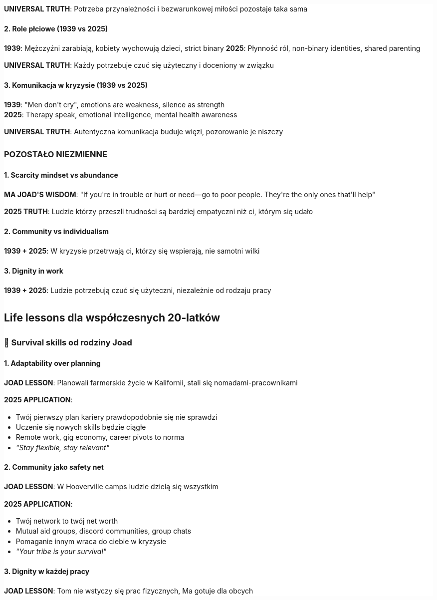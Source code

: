 **UNIVERSAL TRUTH**: Potrzeba przynależności i bezwarunkowej miłości pozostaje taka sama

#### 2. Role płciowe (1939 vs 2025)  
**1939**: Mężczyźni zarabiają, kobiety wychowują dzieci, strict binary
**2025**: Płynność ról, non-binary identities, shared parenting

**UNIVERSAL TRUTH**: Każdy potrzebuje czuć się użyteczny i doceniony w związku

#### 3. Komunikacja w kryzysie (1939 vs 2025)
**1939**: "Men don't cry", emotions are weakness, silence as strength  
**2025**: Therapy speak, emotional intelligence, mental health awareness

**UNIVERSAL TRUTH**: Autentyczna komunikacja buduje więzi, pozorowanie je niszczy

### POZOSTAŁO NIEZMIENNE

#### 1. Scarcity mindset vs abundance
**MA JOAD'S WISDOM**: "If you're in trouble or hurt or need—go to poor people. They're the only ones that'll help"

**2025 TRUTH**: Ludzie którzy przeszli trudności są bardziej empatyczni niż ci, którym się udało

#### 2. Community vs individualism  
**1939 + 2025**: W kryzysie przetrwają ci, którzy się wspierają, nie samotni wilki

#### 3. Dignity in work
**1939 + 2025**: Ludzie potrzebują czuć się użyteczni, niezależnie od rodzaju pracy

## Life lessons dla współczesnych 20-latków

### 💪 Survival skills od rodziny Joad

#### 1. Adaptability over planning
**JOAD LESSON**: Planowali farmerskie życie w Kalifornii, stali się nomadami-pracownikami

**2025 APPLICATION**: 
- Twój pierwszy plan kariery prawdopodobnie się nie sprawdzi
- Uczenie się nowych skills będzie ciągłe
- Remote work, gig economy, career pivots to norma
- *"Stay flexible, stay relevant"*

#### 2. Community jako safety net
**JOAD LESSON**: W Hooverville camps ludzie dzielą się wszystkim

**2025 APPLICATION**:
- Twój network to twój net worth
- Mutual aid groups, discord communities, group chats
- Pomaganie innym wraca do ciebie w kryzysie
- *"Your tribe is your survival"*

#### 3. Dignity w każdej pracy
**JOAD LESSON**: Tom nie wstyczy się prac fizycznych, Ma gotuje dla obcych
